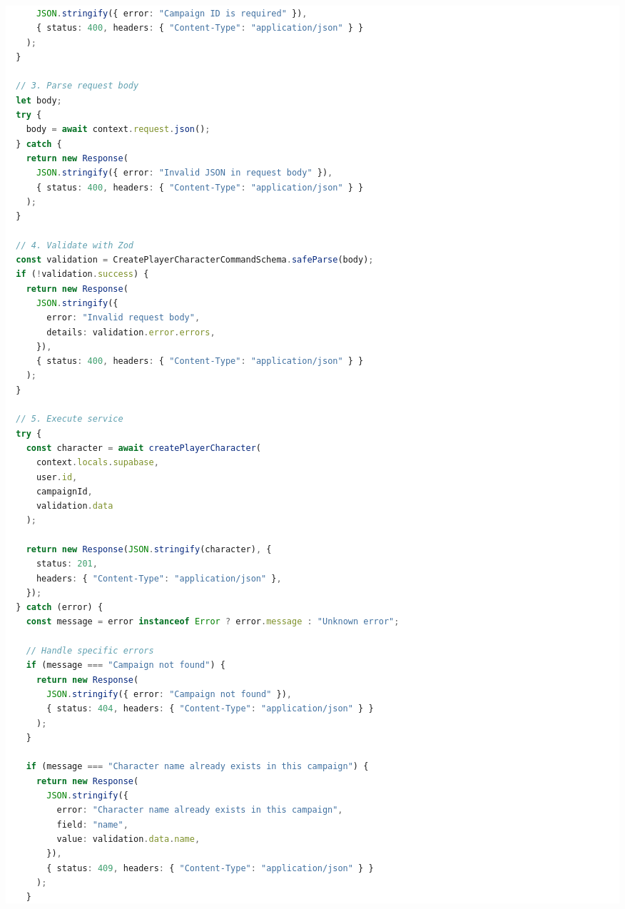 ```typescript
      JSON.stringify({ error: "Campaign ID is required" }),
      { status: 400, headers: { "Content-Type": "application/json" } }
    );
  }

  // 3. Parse request body
  let body;
  try {
    body = await context.request.json();
  } catch {
    return new Response(
      JSON.stringify({ error: "Invalid JSON in request body" }),
      { status: 400, headers: { "Content-Type": "application/json" } }
    );
  }

  // 4. Validate with Zod
  const validation = CreatePlayerCharacterCommandSchema.safeParse(body);
  if (!validation.success) {
    return new Response(
      JSON.stringify({
        error: "Invalid request body",
        details: validation.error.errors,
      }),
      { status: 400, headers: { "Content-Type": "application/json" } }
    );
  }

  // 5. Execute service
  try {
    const character = await createPlayerCharacter(
      context.locals.supabase,
      user.id,
      campaignId,
      validation.data
    );

    return new Response(JSON.stringify(character), {
      status: 201,
      headers: { "Content-Type": "application/json" },
    });
  } catch (error) {
    const message = error instanceof Error ? error.message : "Unknown error";

    // Handle specific errors
    if (message === "Campaign not found") {
      return new Response(
        JSON.stringify({ error: "Campaign not found" }),
        { status: 404, headers: { "Content-Type": "application/json" } }
      );
    }

    if (message === "Character name already exists in this campaign") {
      return new Response(
        JSON.stringify({
          error: "Character name already exists in this campaign",
          field: "name",
          value: validation.data.name,
        }),
        { status: 409, headers: { "Content-Type": "application/json" } }
      );
    }

```
